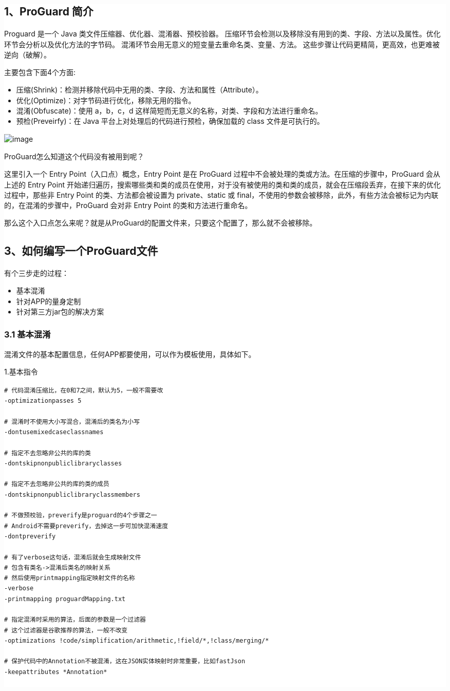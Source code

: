 ## 1、ProGuard 简介

Proguard 是一个 Java 类文件压缩器、优化器、混淆器、预校验器。
压缩环节会检测以及移除没有用到的类、字段、方法以及属性。优化环节会分析以及优化方法的字节码。
混淆环节会用无意义的短变量去重命名类、变量、方法。
这些步骤让代码更精简，更高效，也更难被逆向（破解）。

主要包含下面4个方面:
- 压缩(Shrink)：检测并移除代码中无用的类、字段、方法和属性（Attribute）。
- 优化(Optimize)：对字节码进行优化，移除无用的指令。
- 混淆(Obfuscate)：使用 a，b，c，d 这样简短而无意义的名称，对类、字段和方法进行重命名。
- 预检(Preveirfy)：在 Java 平台上对处理后的代码进行预检，确保加载的 class 文件是可执行的。

![image](https://user-images.githubusercontent.com/17560388/174275957-c1cd15f6-b5f5-45c7-a13f-b126232ba876.png)

ProGuard怎么知道这个代码没有被用到呢？

这里引入一个 Entry Point（入口点）概念，Entry Point 是在 ProGuard 过程中不会被处理的类或方法。在压缩的步骤中，ProGuard 会从上述的 Entry Point 开始递归遍历，搜索哪些类和类的成员在使用，对于没有被使用的类和类的成员，就会在压缩段丢弃，在接下来的优化过程中，那些非 Entry Point 的类、方法都会被设置为 private、static 或 final，不使用的参数会被移除，此外，有些方法会被标记为内联的，在混淆的步骤中，ProGuard 会对非 Entry Point 的类和方法进行重命名。

那么这个入口点怎么来呢？就是从ProGuard的配置文件来，只要这个配置了，那么就不会被移除。
 
## 3、如何编写一个ProGuard文件

有个三步走的过程：
- 基本混淆
- 针对APP的量身定制
- 针对第三方jar包的解决方案

### 3.1 基本混淆

混淆文件的基本配置信息，任何APP都要使用，可以作为模板使用，具体如下。

1.基本指令

```shell
# 代码混淆压缩比，在0和7之间，默认为5，一般不需要改
-optimizationpasses 5
 
# 混淆时不使用大小写混合，混淆后的类名为小写
-dontusemixedcaseclassnames
 
# 指定不去忽略非公共的库的类
-dontskipnonpubliclibraryclasses
 
# 指定不去忽略非公共的库的类的成员
-dontskipnonpubliclibraryclassmembers
 
# 不做预校验，preverify是proguard的4个步骤之一
# Android不需要preverify，去掉这一步可加快混淆速度
-dontpreverify
 
# 有了verbose这句话，混淆后就会生成映射文件
# 包含有类名->混淆后类名的映射关系
# 然后使用printmapping指定映射文件的名称
-verbose
-printmapping proguardMapping.txt
 
# 指定混淆时采用的算法，后面的参数是一个过滤器
# 这个过滤器是谷歌推荐的算法，一般不改变
-optimizations !code/simplification/arithmetic,!field/*,!class/merging/*
 
# 保护代码中的Annotation不被混淆，这在JSON实体映射时非常重要，比如fastJson
-keepattributes *Annotation*
 
```